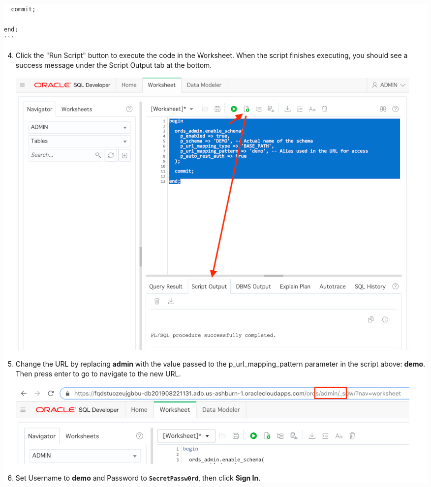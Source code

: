       commit;
      
    end;
    ```

4. Click the "Run Script" button to execute the code in the Worksheet. When the script finishes executing, you should see a success message under the Script Output tab at the bottom.

   ![](images/3/enable-schema.png)

5. Change the URL by replacing **admin** with the value passed to the p_url_mapping_pattern parameter in the script above: **demo**. Then press enter to go to navigate to the new URL.

   ![](images/3/url-before.png)

6. Set Username to **demo** and Password to **`SecretPassw0rd`**, then click **Sign In**.
